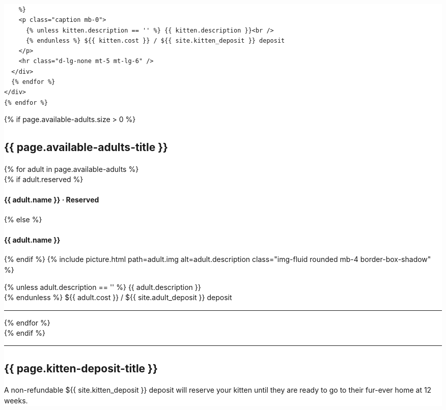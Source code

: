         %}
        <p class="caption mb-0">
          {% unless kitten.description == '' %} {{ kitten.description }}<br />
          {% endunless %} ${{ kitten.cost }} / ${{ site.kitten_deposit }} deposit
        </p>
        <hr class="d-lg-none mt-5 mt-lg-6" />
      </div>
      {% endfor %}
    </div>
    {% endfor %}
  </div>
</section>



{% if page.available-adults.size > 0 %}

<section id="available-adults" class="pt-6 pb-0">
  <div class="container">
    <div class="row">
      <div class="col">
        <h2 class="section-heading text-center">
          {{ page.available-adults-title }}
        </h2>
      </div>
    </div>
    <div class="row justify-content-center mt-4">
      {% for adult in page.available-adults %}
      <div class="col-12 col-lg-6 text-center mb-5 mb-lg-6">
        {% if adult.reserved %}
        <h4 class="title mt-0 mb-4">{{ adult.name }} · Reserved</h4>
        {% else %}
        <h4 class="title mt-0 mb-4">{{ adult.name }}</h4>
        {% endif %} {% include picture.html path=adult.img alt=adult.description
        class="img-fluid rounded mb-4 border-box-shadow" %}
        <p class="caption mb-0">
          {% unless adult.description == '' %} {{ adult.description }}<br />
          {% endunless %} ${{ adult.cost }} / ${{ site.adult_deposit }} deposit
        </p>
        <hr class="d-lg-none mt-5 mt-lg-6" />
      </div>
      {% endfor %}
    </div>
  </div>
</section>
{% endif %}

<div class="container d-none d-lg-block">
  <hr class="mb-6" />
</div>


<section id="kitten-deposit" class="pt-0">
  <div class="container">
    <div class="row">
      <div class="col">
        <h2 class="section-heading text-center">
          {{ page.kitten-deposit-title }}
        </h2>
      </div>
    </div>
    <div class="row justify-content-center">
      <div class="col col-lg-6">
        <p class="section-body mt-0 mb-4">
          A non-refundable ${{ site.kitten_deposit }} deposit will reserve your kitten
          until they are ready to go to their fur-ever home at 12 weeks.
        </p>